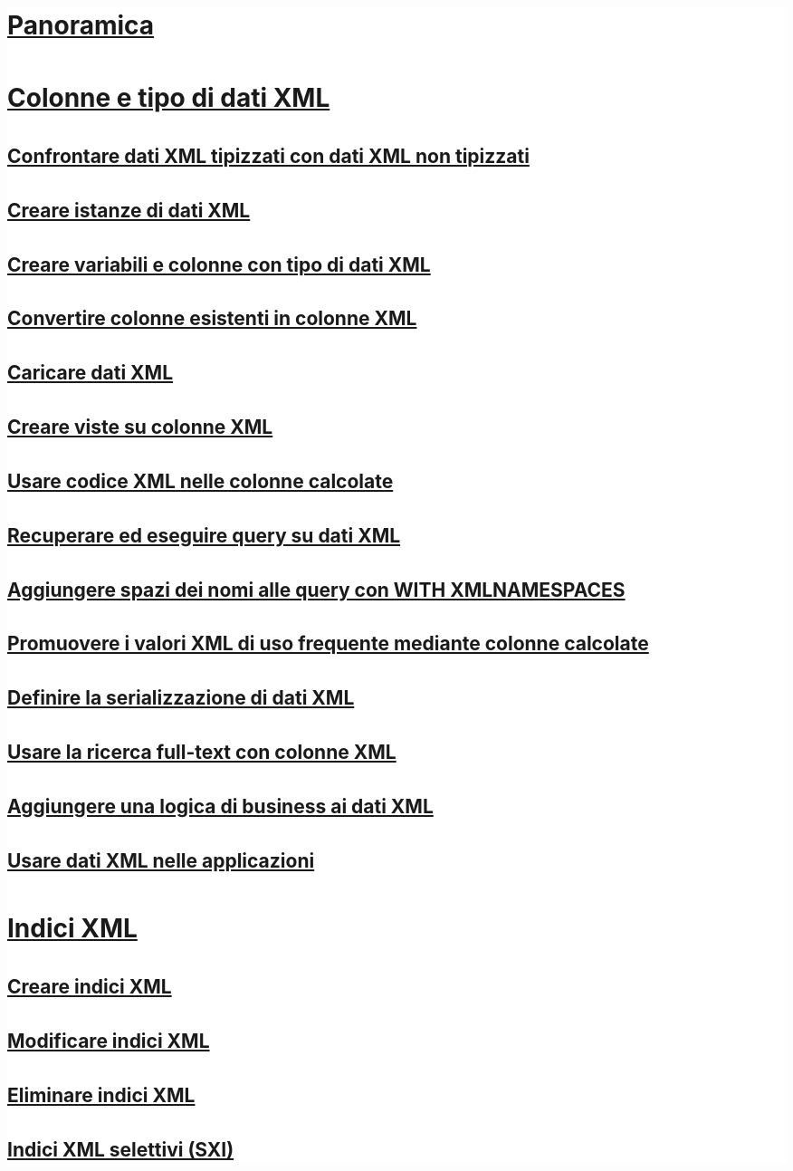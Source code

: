 # [Panoramica](xml-data-sql-server.md)  
# [Colonne e tipo di dati XML](xml-data-type-and-columns-sql-server.md)  
## [Confrontare dati XML tipizzati con dati XML non tipizzati](compare-typed-xml-to-untyped-xml.md)  
## [Creare istanze di dati XML](create-instances-of-xml-data.md)  
## [Creare variabili e colonne con tipo di dati XML](create-xml-data-type-variables-and-columns.md)  
## [Convertire colonne esistenti in colonne XML](change-existing-columns-to-xml-columns.md)  
## [Caricare dati XML](load-xml-data.md)  
## [Creare viste su colonne XML](create-views-over-xml-columns.md)  
## [Usare codice XML nelle colonne calcolate](use-xml-in-computed-columns.md)  
## [Recuperare ed eseguire query su dati XML](retrieve-and-query-xml-data.md)  
## [Aggiungere spazi dei nomi alle query con WITH XMLNAMESPACES](add-namespaces-to-queries-with-with-xmlnamespaces.md)  
## [Promuovere i valori XML di uso frequente mediante colonne calcolate](promote-frequently-used-xml-values-with-computed-columns.md)  
## [Definire la serializzazione di dati XML](define-the-serialization-of-xml-data.md)  
## [Usare la ricerca full-text con colonne XML](use-full-text-search-with-xml-columns.md)  
## [Aggiungere una logica di business ai dati XML](add-business-logic-to-xml-data.md)  
## [Usare dati XML nelle applicazioni](use-xml-data-in-applications.md)  
# [Indici XML](xml-indexes-sql-server.md)  
## [Creare indici XML](create-xml-indexes.md)  
## [Modificare indici XML](modify-xml-indexes.md)  
## [Eliminare indici XML](drop-xml-indexes.md)  
## [Indici XML selettivi (SXI)](selective-xml-indexes-sxi.md)  
